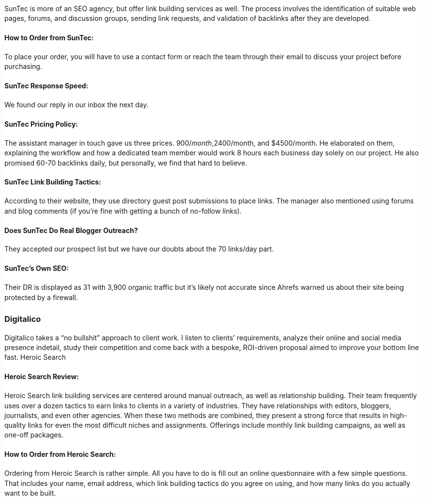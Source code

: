 SunTec is more of an SEO agency, but offer link building services as well. The process involves the identification of suitable web pages, forums, and discussion groups, sending link requests, and validation of backlinks after they are developed.

#### How to Order from SunTec:

To place your order, you will have to use a contact form or reach the team through their email to discuss your project before purchasing.

#### SunTec Response Speed:

We found our reply in our inbox the next day.

#### SunTec Pricing Policy:

The assistant manager in touch gave us three prices. $900/month, $2400/month, and $4500/month. He elaborated on them, explaining the workflow and how a dedicated team member would work 8 hours each business day solely on our project.
He also promised 60-70 backlinks daily, but personally, we find that hard to believe.

#### SunTec Link Building Tactics:

According to their website, they use directory guest post submissions to place links. The manager also mentioned using forums and blog comments (if you’re fine with getting a bunch of no-follow links).

#### Does SunTec Do Real Blogger Outreach?

They accepted our prospect list but we have our doubts about the 70 links/day part.

#### SunTec’s Own SEO:

Their DR is displayed as 31 with 3,900 organic traffic but it’s likely not accurate since Ahrefs warned us about their site being protected by a firewall.

### Digitalico

Digitalico takes a “no bullshit” approach to client work. I listen to clients’ requirements, analyze their online and social media presence indetail, study their competition and come back with a bespoke, ROI-driven proposal aimed to improve your bottom line fast.
Heroic Search

#### Heroic Search Review:

Heroic Search link building services are centered around manual outreach, as well as relationship building. Their team frequently uses over a dozen tactics to earn links to clients in a variety of industries.
They have relationships with editors, bloggers, journalists, and even other agencies. When these two methods are combined, they present a strong force that results in high-quality links for even the most difficult niches and assignments. Offerings include monthly link building campaigns, as well as one-off packages.

#### How to Order from Heroic Search:

Ordering from Heroic Search is rather simple. All you have to do is fill out an online questionnaire with a few simple questions. That includes your name, email address, which link building tactics do you agree on using, and how many links do you actually want to be built.
